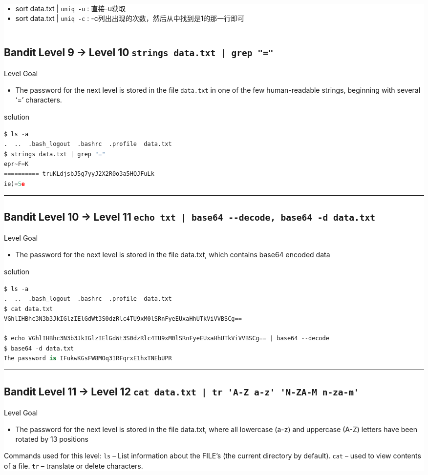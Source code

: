 - sort data.txt | `uniq -u` : 直接-u获取
- sort data.txt | `uniq -c` : -c列出出现的次数，然后从中找到是1的那一行即可

---

## Bandit Level 9 → Level 10 `strings data.txt | grep "="`
Level Goal
- The password for the next level is stored in the file `data.txt` in one of the few human-readable strings, beginning with several ‘=’ characters.

solution
```py
$ ls -a
.  ..  .bash_logout  .bashrc  .profile  data.txt
$ strings data.txt | grep "="
epr~F=K
========== truKLdjsbJ5g7yyJ2X2R0o3a5HQJFuLk
ie)=5e
```

---

## Bandit Level 10 → Level 11 `echo txt | base64 --decode, base64 -d data.txt`
Level Goal
- The password for the next level is stored in the file data.txt, which contains base64 encoded data

solution
```py
$ ls -a
.  ..  .bash_logout  .bashrc  .profile  data.txt
$ cat data.txt
VGhlIHBhc3N3b3JkIGlzIElGdWt3S0dzRlc4TU9xM0lSRnFyeEUxaHhUTkViVVBSCg==

$ echo VGhlIHBhc3N3b3JkIGlzIElGdWt3S0dzRlc4TU9xM0lSRnFyeEUxaHhUTkViVVBSCg== | base64 --decode
$ base64 -d data.txt
The password is IFukwKGsFW8MOq3IRFqrxE1hxTNEbUPR
```

---

## Bandit Level 11 → Level 12 `cat data.txt | tr 'A-Z a-z' 'N-ZA-M n-za-m'`
Level Goal
- The password for the next level is stored in the file data.txt, where all lowercase (a-z) and uppercase (A-Z) letters have been rotated by 13 positions

Commands used for this level:
`ls` – List information about the FILE’s (the current directory by default).
`cat` – used to view contents of a file.
`tr` – translate or delete characters.
